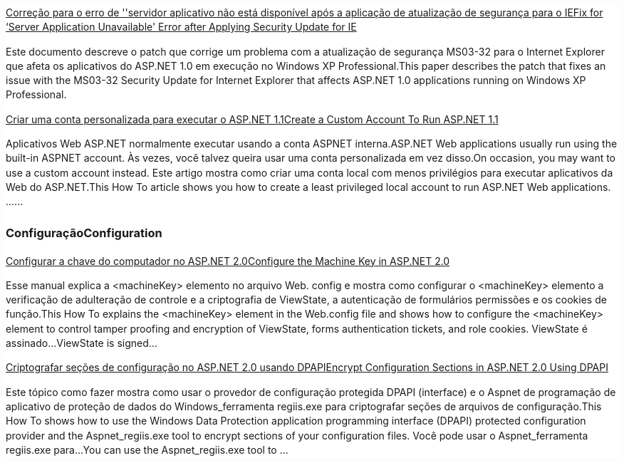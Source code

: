 [<span data-ttu-id="a2bee-283">Correção para o erro de ''servidor aplicativo não está disponível após a aplicação de atualização de segurança para o IE</span><span class="sxs-lookup"><span data-stu-id="a2bee-283">Fix for ‘Server Application Unavailable' Error after Applying Security Update for IE</span></span>](ms03-32-issue.md "ms03-32-problema")

<span data-ttu-id="a2bee-284">Este documento descreve o patch que corrige um problema com a atualização de segurança MS03-32 para o Internet Explorer que afeta os aplicativos do ASP.NET 1.0 em execução no Windows XP Professional.</span><span class="sxs-lookup"><span data-stu-id="a2bee-284">This paper describes the patch that fixes an issue with the MS03-32 Security Update for Internet Explorer that affects ASP.NET 1.0 applications running on Windows XP Professional.</span></span>

[<span data-ttu-id="a2bee-285">Criar uma conta personalizada para executar o ASP.NET 1.1</span><span class="sxs-lookup"><span data-stu-id="a2bee-285">Create a Custom Account To Run ASP.NET 1.1</span></span>](https://msdn.microsoft.com/library/aa302396.aspx)

<span data-ttu-id="a2bee-286">Aplicativos Web ASP.NET normalmente executar usando a conta ASPNET interna.</span><span class="sxs-lookup"><span data-stu-id="a2bee-286">ASP.NET Web applications usually run using the built-in ASPNET account.</span></span> <span data-ttu-id="a2bee-287">Às vezes, você talvez queira usar uma conta personalizada em vez disso.</span><span class="sxs-lookup"><span data-stu-id="a2bee-287">On occasion, you may want to use a custom account instead.</span></span> <span data-ttu-id="a2bee-288">Este artigo mostra como criar uma conta local com menos privilégios para executar aplicativos da Web do ASP.NET.</span><span class="sxs-lookup"><span data-stu-id="a2bee-288">This How To article shows you how to create a least privileged local account to run ASP.NET Web applications.</span></span> <span data-ttu-id="a2bee-289">...</span><span class="sxs-lookup"><span data-stu-id="a2bee-289">...</span></span>

### <a name="configuration"></a><span data-ttu-id="a2bee-290">Configuração</span><span class="sxs-lookup"><span data-stu-id="a2bee-290">Configuration</span></span>

[<span data-ttu-id="a2bee-291">Configurar a chave do computador no ASP.NET 2.0</span><span class="sxs-lookup"><span data-stu-id="a2bee-291">Configure the Machine Key in ASP.NET 2.0</span></span>](https://msdn.microsoft.com/library/ms998288.aspx)

<span data-ttu-id="a2bee-292">Esse manual explica a &lt;machineKey&gt; elemento no arquivo Web. config e mostra como configurar o &lt;machineKey&gt; elemento a verificação de adulteração de controle e a criptografia de ViewState, a autenticação de formulários permissões e os cookies de função.</span><span class="sxs-lookup"><span data-stu-id="a2bee-292">This How To explains the &lt;machineKey&gt; element in the Web.config file and shows how to configure the &lt;machineKey&gt; element to control tamper proofing and encryption of ViewState, forms authentication tickets, and role cookies.</span></span> <span data-ttu-id="a2bee-293">ViewState é assinado...</span><span class="sxs-lookup"><span data-stu-id="a2bee-293">ViewState is signed...</span></span>

[<span data-ttu-id="a2bee-294">Criptografar seções de configuração no ASP.NET 2.0 usando DPAPI</span><span class="sxs-lookup"><span data-stu-id="a2bee-294">Encrypt Configuration Sections in ASP.NET 2.0 Using DPAPI</span></span>](https://msdn.microsoft.com/library/ms998280.aspx)

<span data-ttu-id="a2bee-295">Este tópico como fazer mostra como usar o provedor de configuração protegida DPAPI (interface) e o Aspnet de programação de aplicativo de proteção de dados do Windows\_ferramenta regiis.exe para criptografar seções de arquivos de configuração.</span><span class="sxs-lookup"><span data-stu-id="a2bee-295">This How To shows how to use the Windows Data Protection application programming interface (DPAPI) protected configuration provider and the Aspnet\_regiis.exe tool to encrypt sections of your configuration files.</span></span> <span data-ttu-id="a2bee-296">Você pode usar o Aspnet\_ferramenta regiis.exe para...</span><span class="sxs-lookup"><span data-stu-id="a2bee-296">You can use the Aspnet\_regiis.exe tool to ...</span></span>
